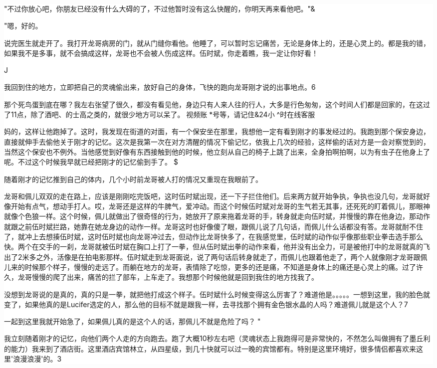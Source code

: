 



"不过你放心吧，你朋友已经没有什么大碍的了，不过他暂时没有这么快醒的，你明天再来看他吧。"&



"嗯，好的。





说完医生就走开了。我打开龙哥病房的门，就从门缝你看他。他睡了，可以暂时忘记痛苦，无论是身体上的，还是心灵上的。都是我的错，如果我不是多事，就不会搞成这样，龙哥也不会被人伤成这样。伍时斌，你走着瞧，我一定让你好看！





J 





我回到住的地方，立即把自己的灵魂偷出来，放好自己的身体，飞快的跑向龙哥刚才说的出事地点。6



那个死鸟蛋到底在哪？我左右张望了很久，都没有看见他，身边只有人来人往的行人，大多是行色匆匆，这个时间人们都是回家的，在这过了11点，除了酒吧、的士高之类的，就很少地方可以呆了。 视频账 *号等，请记住&24小 ^时在线客服



妈的，这样让他跑掉了。这时，我发现在街道的对面，有一个保安坐在那里，我想他一定有看到刚才的事发经过的。我跑到那个保安身边，直接就伸手去偷他关于刚才的记忆。这次是我第一次在对方清醒的情况下偷记忆，依我上几次的经验，这样偷的话对方是一会对察觉到的，当然这个保安也不例外。当他感觉到好像有东西接触到他的时候，他立刻从自己的椅子上跳了出来，全身拍啊拍啊，以为有虫子在他身上了呢。不过这个时候我早就已经把刚才的记忆偷到手了。 $



随着刚才的记忆推到自己的体内，几个小时前龙哥被人打的情况又重现在我眼前了。



龙哥和佩儿双双的走在路上，应该是刚刚吃完饭吧，这时伍时斌出现，还一下子拦住他们。后来两方就开始争执，争执也没几句，龙哥就好像开始有点气，想动手打人。哎，龙哥还是这样的牛脾气，爱冲动。而这个时候伍时斌对龙哥的生气若无其事，还死死的盯着佩儿，那眼神就像个色狼一样。这个时候，佩儿就做出了很奇怪的行为，她放开了原来拖着龙哥的手，转身就走向伍时斌，并慢慢的靠在他身边，那动作就跟之前伍时斌拦路，她靠在她龙身边的动作一样。龙哥这时也好像傻了眼，跟佩儿说了几句话，而佩儿什么话都没有答。龙哥就耐不住了，就冲上去想揍伍时斌，这时伍时斌也向龙哥冲过去，但动作比龙哥快多了，在我感觉里，伍时斌的动作似乎像那些职业拳击选手那么快。两个在交手的一刹，龙哥就被伍时斌在胸口上打了一拳，但从伍时斌出拳的动作来看，他并没有出全力，可是被他打中的龙哥就真的飞出了2米多之外，活像是在拍电影那样。伍时斌走到龙哥面说，说了两句话后转身就走了，而佩儿也跟着他走了，两个人就像刚才龙哥跟佩儿来的时候那个样子，慢慢的走远了。而躺在地方的龙哥，表情除了吃惊，更多的还是痛，不知道是身体上的痛还是心灵上的痛。过了许久，龙哥慢慢的爬了出来，痛苦的拦了部车，上车走了。我想那个时候他就是回到我住的地方找我了。





没想到龙哥说的是真的，真的只是一拳，就把他打成这个样子。伍时斌什么时候变得这么厉害了？难道他是。。。。。一想到这里，我的脸色就变了，如果他真的是Lucifer选定的人，那么他的目标不就是跟我一样，去寻找那个拥有金色银水晶的人吗？难道佩儿就是这个人？7





一起到这里我就开始急了，如果佩儿真的是这个人的话，那佩儿不就是危险了吗？ "





我立刻随着刚才的记忆，向他们两个人走的方向跑去。跑了大概10秒左右吧（灵魂状态上我跑得可是非常快的，不然怎么叫做拥有了墨丘利的能力）我来到了酒店街。这里酒店宾馆林立，从四星级，到几十快就可以过一晚的宾馆都有。特别是这里环境好，很多情侣都喜欢来这里'浪漫浪漫'的。3

